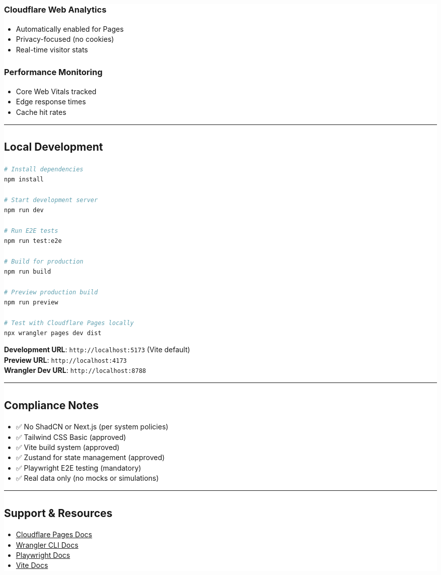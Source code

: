 ### Cloudflare Web Analytics
- Automatically enabled for Pages
- Privacy-focused (no cookies)
- Real-time visitor stats

### Performance Monitoring
- Core Web Vitals tracked
- Edge response times
- Cache hit rates

---

## Local Development

```bash
# Install dependencies
npm install

# Start development server
npm run dev

# Run E2E tests
npm run test:e2e

# Build for production
npm run build

# Preview production build
npm run preview

# Test with Cloudflare Pages locally
npx wrangler pages dev dist
```

**Development URL**: `http://localhost:5173` (Vite default)  
**Preview URL**: `http://localhost:4173`  
**Wrangler Dev URL**: `http://localhost:8788`

---

## Compliance Notes

- ✅ No ShadCN or Next.js (per system policies)
- ✅ Tailwind CSS Basic (approved)
- ✅ Vite build system (approved)
- ✅ Zustand for state management (approved)
- ✅ Playwright E2E testing (mandatory)
- ✅ Real data only (no mocks or simulations)

---

## Support & Resources

- [Cloudflare Pages Docs](https://developers.cloudflare.com/pages/)
- [Wrangler CLI Docs](https://developers.cloudflare.com/workers/wrangler/)
- [Playwright Docs](https://playwright.dev/)
- [Vite Docs](https://vitejs.dev/)
